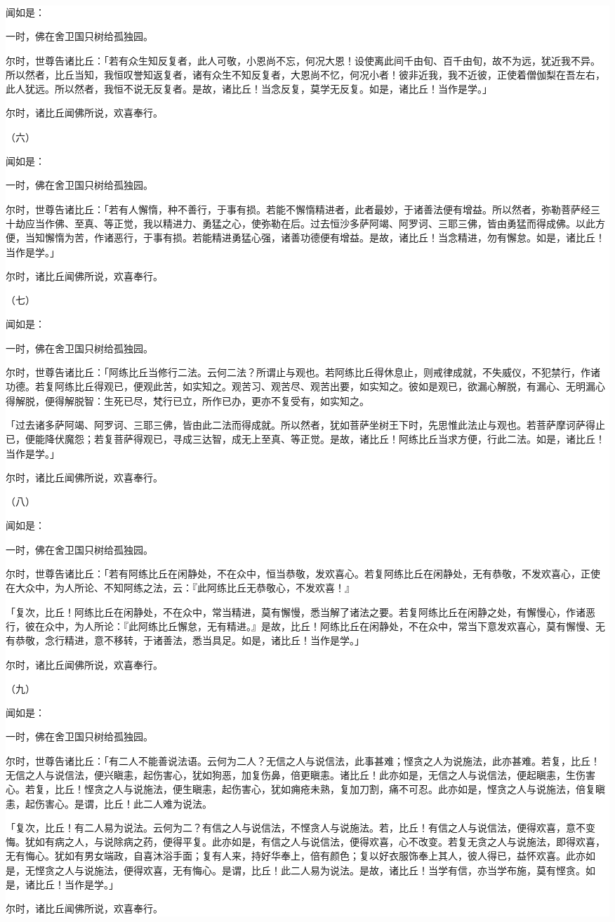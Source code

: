 闻如是：

一时，佛在舍卫国只树给孤独园。

尔时，世尊告诸比丘：「若有众生知反复者，此人可敬，小恩尚不忘，何况大恩！设使离此间千由旬、百千由旬，故不为远，犹近我不异。所以然者，比丘当知，我恒叹誉知返复者，诸有众生不知反复者，大恩尚不忆，何况小者！彼非近我，我不近彼，正使着僧伽梨在吾左右，此人犹远。所以然者，我恒不说无反复者。是故，诸比丘！当念反复，莫学无反复。如是，诸比丘！当作是学。」

尔时，诸比丘闻佛所说，欢喜奉行。

（六）

闻如是：

一时，佛在舍卫国只树给孤独园。

尔时，世尊告诸比丘：「若有人懈惰，种不善行，于事有损。若能不懈惰精进者，此者最妙，于诸善法便有增益。所以然者，弥勒菩萨经三十劫应当作佛、至真、等正觉，我以精进力、勇猛之心，使弥勒在后。过去恒沙多萨阿竭、阿罗诃、三耶三佛，皆由勇猛而得成佛。以此方便，当知懈惰为苦，作诸恶行，于事有损。若能精进勇猛心强，诸善功德便有增益。是故，诸比丘！当念精进，勿有懈怠。如是，诸比丘！当作是学。」

尔时，诸比丘闻佛所说，欢喜奉行。

（七）

闻如是：

一时，佛在舍卫国只树给孤独园。

尔时，世尊告诸比丘：「阿练比丘当修行二法。云何二法？所谓止与观也。若阿练比丘得休息止，则戒律成就，不失威仪，不犯禁行，作诸功德。若复阿练比丘得观已，便观此苦，如实知之。观苦习、观苦尽、观苦出要，如实知之。彼如是观已，欲漏心解脱，有漏心、无明漏心得解脱，便得解脱智：生死已尽，梵行已立，所作已办，更亦不复受有，如实知之。

「过去诸多萨阿竭、阿罗诃、三耶三佛，皆由此二法而得成就。所以然者，犹如菩萨坐树王下时，先思惟此法止与观也。若菩萨摩诃萨得止已，便能降伏魔怨；若复菩萨得观已，寻成三达智，成无上至真、等正觉。是故，诸比丘！阿练比丘当求方便，行此二法。如是，诸比丘！当作是学。」

尔时，诸比丘闻佛所说，欢喜奉行。

（八）

闻如是：

一时，佛在舍卫国只树给孤独园。

尔时，世尊告诸比丘：「若有阿练比丘在闲静处，不在众中，恒当恭敬，发欢喜心。若复阿练比丘在闲静处，无有恭敬，不发欢喜心，正使在大众中，为人所论、不知阿练之法，云：『此阿练比丘无恭敬心，不发欢喜！』

「复次，比丘！阿练比丘在闲静处，不在众中，常当精进，莫有懈慢，悉当解了诸法之要。若复阿练比丘在闲静之处，有懈慢心，作诸恶行，彼在众中，为人所论：『此阿练比丘懈怠，无有精进。』是故，比丘！阿练比丘在闲静处，不在众中，常当下意发欢喜心，莫有懈慢、无有恭敬，念行精进，意不移转，于诸善法，悉当具足。如是，诸比丘！当作是学。」

尔时，诸比丘闻佛所说，欢喜奉行。

（九）

闻如是：

一时，佛在舍卫国只树给孤独园。

尔时，世尊告诸比丘：「有二人不能善说法语。云何为二人？无信之人与说信法，此事甚难；悭贪之人为说施法，此亦甚难。若复，比丘！无信之人与说信法，便兴瞋恚，起伤害心，犹如狗恶，加复伤鼻，倍更瞋恚。诸比丘！此亦如是，无信之人与说信法，便起瞋恚，生伤害心。若复，比丘！悭贪之人与说施法，便生瞋恚，起伤害心，犹如痈疮未熟，复加刀割，痛不可忍。此亦如是，悭贪之人与说施法，倍复瞋恚，起伤害心。是谓，比丘！此二人难为说法。

「复次，比丘！有二人易为说法。云何为二？有信之人与说信法，不悭贪人与说施法。若，比丘！有信之人与说信法，便得欢喜，意不变悔。犹如有病之人，与说除病之药，便得平复。此亦如是，有信之人与说信法，便得欢喜，心不改变。若复无贪之人与说施法，即得欢喜，无有悔心。犹如有男女端政，自喜沐浴手面；复有人来，持好华奉上，倍有颜色；复以好衣服饰奉上其人，彼人得已，益怀欢喜。此亦如是，无悭贪之人与说施法，便得欢喜，无有悔心。是谓，比丘！此二人易为说法。是故，诸比丘！当学有信，亦当学布施，莫有悭贪。如是，诸比丘！当作是学。」

尔时，诸比丘闻佛所说，欢喜奉行。
